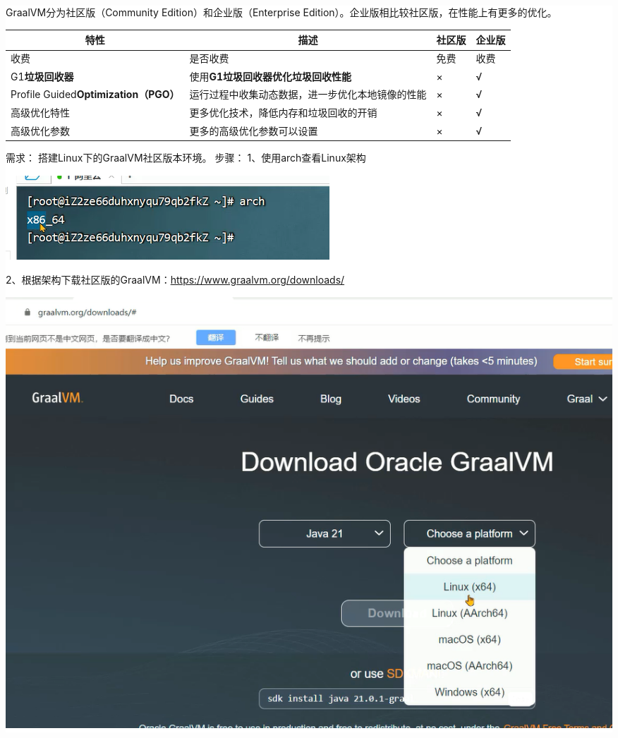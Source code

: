 GraalVM分为社区版（Community Edition）和企业版（Enterprise Edition）。企业版相比较社区版，在性能上有更多的优化。

| 特性                                  | 描述                                             | 社区版 | 企业版 |
| ------------------------------------- | ------------------------------------------------ | ------ | ------ |
| 收费                                  | 是否收费                                         | 免费   | 收费   |
| G1**垃圾回收器**                      | 使用**G1垃圾回收器优化垃圾回收性能**             | ×      | √      |
| Profile Guided**Optimization（PGO）** | 运行过程中收集动态数据，进一步优化本地镜像的性能 | ×      | √      |
| 高级优化特性                          | 更多优化技术，降低内存和垃圾回收的开销           | ×      | √      |
| 高级优化参数                          | 更多的高级优化参数可以设置                       | ×      | √      |

需求： 搭建Linux下的GraalVM社区版本环境。 步骤： 1、使用arch查看Linux架构

![img](./7.3、JVM高级篇.assets/1715579925585-2.png)

2、根据架构下载社区版的GraalVM：https://www.graalvm.org/downloads/

![img](./7.3、JVM高级篇.assets/1715579925585-3.png)
